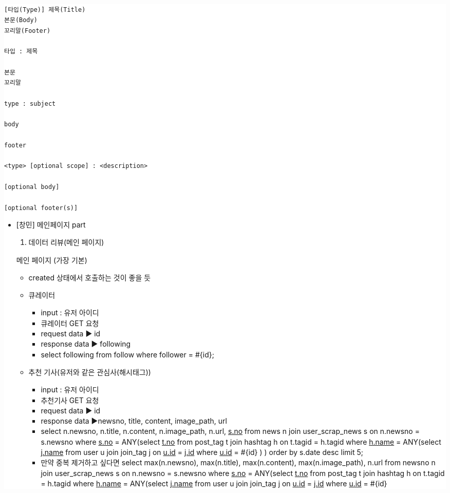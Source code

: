     [타입(Type)] 제목(Title)
    본문(Body)
    꼬리말(Footer)

    타입 : 제목

    본문
    꼬리말

    type : subject

    body

    footer

    <type> [optional scope] : <description>

    [optional body]

    [optional footer(s)]

- [창민] 메인페이지 part

    1. 데이터 리뷰(메인 페이지)

    메인 페이지 (가장 기본)
    - created 상태에서 호출하는 것이 좋을 듯

    - 큐레이터
        - input : 유저 아이디
        - 큐레이터 GET 요청
        - request data
        ▶ id
        - response data
        ▶ following
        - select following
        from follow
        where follower = #{id};
    - 추천 기사(유저와 같은 관심사(해시태그))
        - input : 유저 아이디
        - 추천기사 GET 요청
        - request data
        ▶ id
        - response data
        ▶newsno, title, content, image_path, url
        - select n.newsno, n.title, n.content, n.image_path, n.url, [s.no](http://s.no/)
        from news n join user_scrap_news s
        on n.newsno = s.newsno
        where [s.no](http://s.no/) = ANY(select [t.no](http://t.no/)
        from post_tag t join hashtag h
        on t.tagid = h.tagid
        where [h.name](http://h.name/) = ANY(select [j.name](http://j.name/)
        from user u join join_tag j
        on [u.id](http://u.id/) = [j.id](http://j.id/)
        where [u.id](http://u.id/) = #{id}
        )
        )
        order by s.date desc limit 5;
        - 만약 중복 제거하고 싶다면
        select max(n.newsno), max(n.title), max(n.content), max(n.image_path), n.url
        from newsno n join user_scrap_news s
        on n.newsno = s.newsno
        where [s.no](http://s.no/) = ANY(select [t.no](http://t.no/)
        from post_tag t join hashtag h
        on t.tagid = h.tagid
        where [h.name](http://h.name/) = ANY(select [j.name](http://j.name/)
        from user u join join_tag j
        on [u.id](http://u.id/) = [j.id](http://j.id/)
        where [u.id](http://u.id/) = #{id}